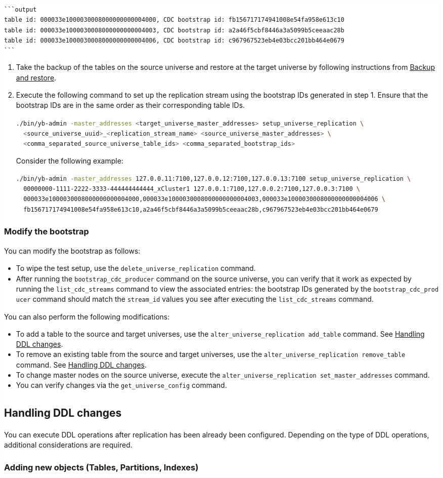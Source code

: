     ```output
    table id: 000033e1000030008000000000004000, CDC bootstrap id: fb156717174941008e54fa958e613c10
    table id: 000033e1000030008000000000004003, CDC bootstrap id: a2a46f5cbf8446a3a5099b5ceeaac28b
    table id: 000033e1000030008000000000004006, CDC bootstrap id: c967967523eb4e03bcc201bb464e0679
    ```

1. Take the backup of the tables on the source universe and restore at the target universe by following instructions from [Backup and restore](../../../manage/backup-restore/).
1. Execute the following command to set up the replication stream using the bootstrap IDs generated in step 1. Ensure that the bootstrap IDs are in the same order as their corresponding table IDs.

    ```sh
    ./bin/yb-admin -master_addresses <target_universe_master_addresses> setup_universe_replication \
      <source_universe_uuid>_<replication_stream_name> <source_universe_master_addresses> \
      <comma_separated_source_universe_table_ids> <comma_separated_bootstrap_ids>
    ```

    Consider the following example:

    ```sh
    ./bin/yb-admin -master_addresses 127.0.0.11:7100,127.0.0.12:7100,127.0.0.13:7100 setup_universe_replication \
      00000000-1111-2222-3333-444444444444_xCluster1 127.0.0.1:7100,127.0.0.2:7100,127.0.0.3:7100 \
      000033e1000030008000000000004000,000033e1000030008000000000004003,000033e1000030008000000000004006 \
      fb156717174941008e54fa958e613c10,a2a46f5cbf8446a3a5099b5ceeaac28b,c967967523eb4e03bcc201bb464e0679
    ```

### Modify the bootstrap

You can modify the bootstrap as follows:

- To wipe the test setup, use the `delete_universe_replication` command.
- After running the `bootstrap_cdc_producer` command on the source universe, you can verify that it work as expected by running the `list_cdc_streams` command to view the associated entries: the bootstrap IDs generated by the `bootstrap_cdc_producer` command should match the `stream_id` values you see after executing the `list_cdc_streams` command.

You can also perform the following modifications:

- To add a table to the source and target universes, use the `alter_universe_replication add_table` command. See [Handling DDL changes](#handling-ddl-changes).
- To remove an existing table from the source and target universes, use the `alter_universe_replication remove_table` command. See [Handling DDL changes](#handling-ddl-changes).
- To change master nodes on the source universe, execute the `alter_universe_replication set_master_addresses` command.
- You can verify changes via the `get_universe_config` command.

## Handling DDL changes

You can execute DDL operations after replication has been already been configured. Depending on the type of DDL operations, additional considerations are required.

### Adding new objects (Tables, Partitions, Indexes)
